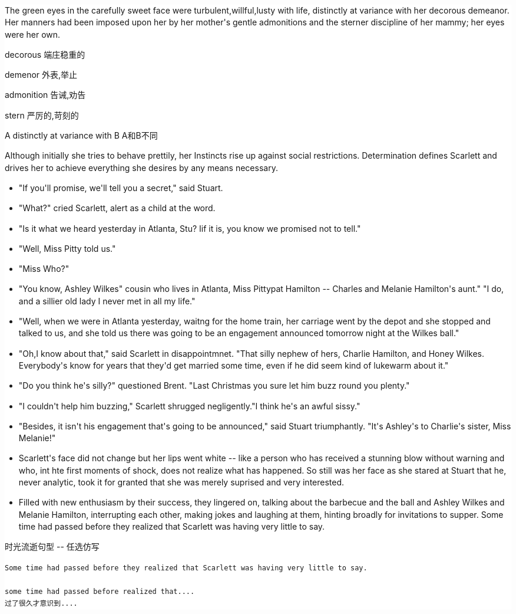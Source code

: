 The green eyes in the carefully sweet face were turbulent,willful,lusty with life, distinctly at variance with her decorous demeanor. Her manners had been imposed upon her by her mother's gentle admonitions and the sterner discipline of her mammy; her eyes were her own.

decorous 端庄稳重的

demenor 外表,举止

admonition 告诫,劝告

stern 严厉的,苛刻的

A distinctly at variance with B A和B不同

Although initially she tries to behave prettily, her Instincts rise up against social restrictions. Determination defines Scarlett and drives her to achieve everything she desires by any means necessary.

- "If you'll promise, we'll tell you a secret," said Stuart.
- "What?" cried Scarlett, alert as a child at the word.
- "Is it what we heard yesterday in Atlanta, Stu? Iif it is, you know we promised not to tell."

- "Well, Miss Pitty told us."
- "Miss Who?"
- "You know, Ashley Wilkes" cousin who lives in Atlanta, Miss Pittypat Hamilton -- Charles and Melanie Hamilton's aunt."
"I do, and a sillier old lady I never met in all my life."

- "Well, when we were in Atlanta yesterday, waitng for the home train, her carriage went by the depot and she stopped and talked to us, and she told us there was going to be an engagement announced tomorrow night at the Wilkes ball."


- "Oh,I know about that," said Scarlett in disappointmnet. "That silly nephew of hers, Charlie Hamilton, and Honey Wilkes. Everybody's know for years that they'd get married some time, even if he did seem kind of lukewarm about it."

- "Do you think he's silly?" questioned Brent. "Last Christmas you sure let him buzz round you plenty."

- "I couldn't help him buzzing," Scarlett shrugged negligently."I think he's an awful sissy."

- "Besides, it isn't his engagement that's going to be announced," said Stuart triumphantly. "It's Ashley's to Charlie's sister, Miss Melanie!"

- Scarlett's face did not change but her lips went white -- like a person who has received a stunning blow without warning and who, int hte first moments of shock, does not realize what has happened. So still was her face as she stared at Stuart that he, never analytic, took it for granted that she was merely suprised and very interested.

- Filled with new enthusiasm by their success, they lingered on, talking about the barbecue and the ball and Ashley Wilkes and Melanie Hamilton, interrupting each other, making jokes and laughing at them, hinting broadly for invitations to supper. Some time had passed before they realized that Scarlett was having very little to say.

时光流逝句型 -- 任选仿写

    Some time had passed before they realized that Scarlett was having very little to say.

    some time had passed before realized that.... 
    过了很久才意识到....
